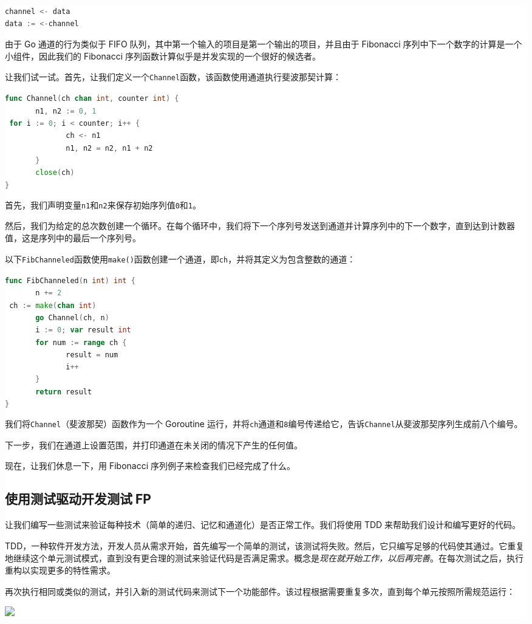 ```go
channel <- data
data := <-channel
```

由于 Go 通道的行为类似于 FIFO 队列，其中第一个输入的项目是第一个输出的项目，并且由于 Fibonacci 序列中下一个数字的计算是一个小组件，因此我们的 Fibonacci 序列函数计算似乎是并发实现的一个很好的候选者。

让我们试一试。首先，让我们定义一个`Channel`函数，该函数使用通道执行斐波那契计算：

```go
func Channel(ch chan int, counter int) {
       n1, n2 := 0, 1
 for i := 0; i < counter; i++ {
              ch <- n1
              n1, n2 = n2, n1 + n2
       }
       close(ch)
}
```

首先，我们声明变量`n1`和`n2`来保存初始序列值`0`和`1`。

然后，我们为给定的总次数创建一个循环。在每个循环中，我们将下一个序列号发送到通道并计算序列中的下一个数字，直到达到计数器值，这是序列中的最后一个序列号。

以下`FibChanneled`函数使用`make()`函数创建一个通道，即`ch`，并将其定义为包含整数的通道：

```go
func FibChanneled(n int) int {
       n += 2
 ch := make(chan int)
       go Channel(ch, n)
       i := 0; var result int
       for num := range ch {
              result = num
              i++
       }
       return result
}
```

我们将`Channel`（斐波那契）函数作为一个 Goroutine 运行，并将`ch`通道和`8`编号传递给它，告诉`Channel`从斐波那契序列生成前八个编号。

下一步，我们在通道上设置范围，并打印通道在未关闭的情况下产生的任何值。

现在，让我们休息一下，用 Fibonacci 序列例子来检查我们已经完成了什么。

## 使用测试驱动开发测试 FP

让我们编写一些测试来验证每种技术（简单的递归、记忆和通道化）是否正常工作。我们将使用 TDD 来帮助我们设计和编写更好的代码。

TDD，一种软件开发方法，开发人员从需求开始，首先编写一个简单的测试，该测试将失败。然后，它只编写足够的代码使其通过。它重复地继续这个单元测试模式，直到没有更合理的测试来验证代码是否满足需求。概念是*现在就开始工作，以后再完善*。在每次测试之后，执行重构以实现更多的特性需求。

再次执行相同或类似的测试，并引入新的测试代码来测试下一个功能部件。该过程根据需要重复多次，直到每个单元按照所需规范运行：

![](../Images/79c13566-2ba5-4090-8d9e-dd1619702ed7.png)
